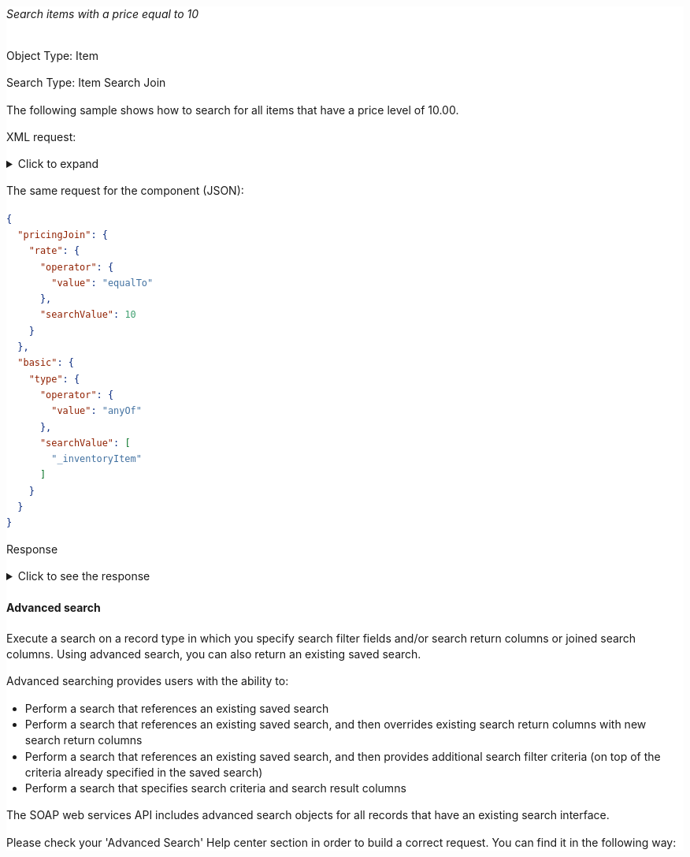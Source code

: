 ###### Search items with a price equal to 10

Object Type: Item

Search Type: Item Search Join

The following sample shows how to search for all items that have a price level of 10.00.

XML request:
<details><summary>Click to expand</summary></details>

The same request for the component (JSON):
```json
{
  "pricingJoin": {
    "rate": {
      "operator": {
        "value": "equalTo"
      },
      "searchValue": 10
    }
  },
  "basic": {
    "type": {
      "operator": {
        "value": "anyOf"
      },
      "searchValue": [
        "_inventoryItem"
      ]
    }
  }
}
```

Response
<details><summary>Click to see the response</summary></details>

#### Advanced search
Execute a search on a record type in which you specify search filter fields and/or search return columns or joined search columns.
Using advanced search, you can also return an existing saved search.

Advanced searching provides users with the ability to:
* Perform a search that references an existing saved search
* Perform a search that references an existing saved search, and then overrides existing search return columns with new search return columns
* Perform a search that references an existing saved search, and then provides additional search filter criteria (on top of the criteria already specified in the saved search)
* Perform a search that specifies search criteria and search result columns

The SOAP web services API includes advanced search objects for all records that have an existing search interface.

Please check your 'Advanced Search' Help center section in order to build a correct request. You can find it in the following way:
